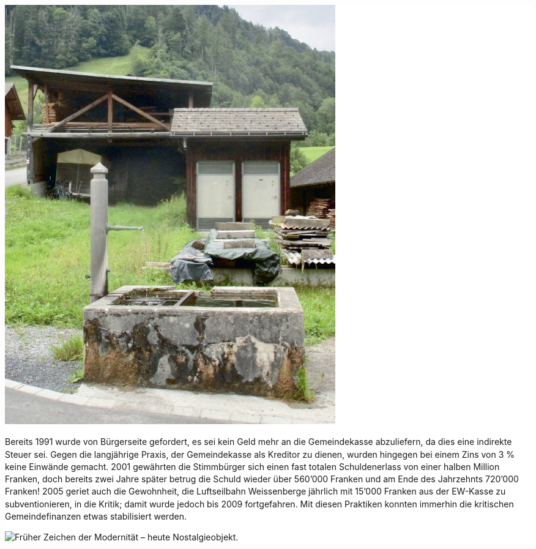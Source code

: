 ![Gädmern-Brunnen im 2021; wo ist hier die Trafostation?](brunnen.jpg)

Bereits 1991 wurde von Bürgerseite gefordert, es sei kein Geld mehr an
die Gemeindekasse abzuliefern, da dies eine indirekte Steuer sei.
Gegen die langjährige Praxis, der Gemeindekasse als Kreditor zu
dienen, wurden hingegen bei einem Zins von 3 % keine Einwände gemacht.
2001 gewährten die Stimmbürger sich einen fast totalen Schuldenerlass
von einer halben Million Franken, doch bereits zwei Jahre später
betrug die Schuld wieder über 560’000 Franken und am Ende des
Jahrzehnts 720’000 Franken! 2005 geriet auch die Gewohnheit, die
Luftseilbahn Weissenberge jährlich mit 15’000 Franken aus der EW-Kasse
zu subventionieren, in die Kritik; damit wurde jedoch bis 2009
fortgefahren. Mit diesen Praktiken konnten immerhin die kritischen
Gemeindefinanzen etwas stabilisiert werden.

![Früher Zeichen der Modernität – heute
Nostalgieobjekt.](nostalgie.jpg)
